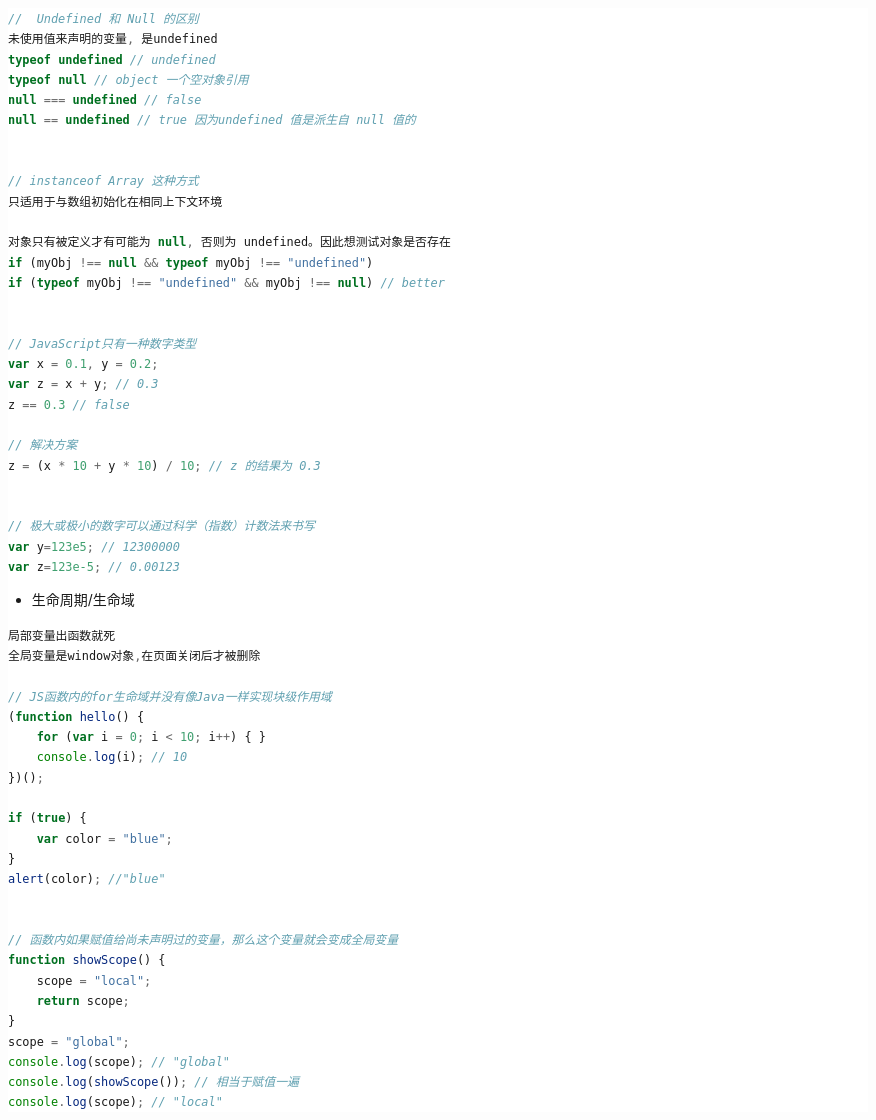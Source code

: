 ```javascript
//  Undefined 和 Null 的区别
未使用值来声明的变量, 是undefined
typeof undefined // undefined
typeof null // object 一个空对象引用
null === undefined // false
null == undefined // true 因为undefined 值是派生自 null 值的


// instanceof Array 这种方式
只适用于与数组初始化在相同上下文环境

对象只有被定义才有可能为 null, 否则为 undefined。因此想测试对象是否存在
if (myObj !== null && typeof myObj !== "undefined")
if (typeof myObj !== "undefined" && myObj !== null) // better


// JavaScript只有一种数字类型
var x = 0.1, y = 0.2;
var z = x + y; // 0.3
z == 0.3 // false

// 解决方案
z = (x * 10 + y * 10) / 10; // z 的结果为 0.3


// 极大或极小的数字可以通过科学（指数）计数法来书写
var y=123e5; // 12300000
var z=123e-5; // 0.00123
```

- 生命周期/生命域

```javascript
局部变量出函数就死
全局变量是window对象,在页面关闭后才被删除

// JS函数内的for生命域并没有像Java一样实现块级作用域
(function hello() {
    for (var i = 0; i < 10; i++) { }
    console.log(i); // 10
})();

if (true) {
    var color = "blue";
}
alert(color); //"blue"


// 函数内如果赋值给尚未声明过的变量，那么这个变量就会变成全局变量
function showScope() {
    scope = "local";
    return scope;
}
scope = "global";
console.log(scope); // "global"
console.log(showScope()); // 相当于赋值一遍
console.log(scope); // "local"
```

